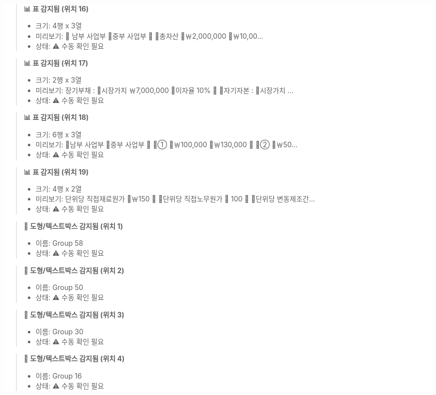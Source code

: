 



> **📊 표 감지됨 (위치 16)**
> - 크기: 4행 x 3열
> - 미리보기:       남부 사업부  중부 사업부   총자산 ￦2,000,000 ￦10,00...
> - 상태: ⚠️ 수동 확인 필요





> **📊 표 감지됨 (위치 17)**
> - 크기: 2행 x 3열
> - 미리보기: 장기부채 : 시장가치 ￦7,000,000 이자율 10%  자기자본 : 시장가치  ...
> - 상태: ⚠️ 수동 확인 필요





> **📊 표 감지됨 (위치 18)**
> - 크기: 6행 x 3열
> - 미리보기: 남부 사업부 중부 사업부  ① ￦100,000 ￦130,000  ② ￦50...
> - 상태: ⚠️ 수동 확인 필요





> **📊 표 감지됨 (위치 19)**
> - 크기: 4행 x 2열
> - 미리보기: 단위당 직접재료원가 ￦150  단위당 직접노무원가   100  단위당 변동제조간...
> - 상태: ⚠️ 수동 확인 필요





> **🔷 도형/텍스트박스 감지됨 (위치 1)**
> - 이름: Group 58
> - 상태: ⚠️ 수동 확인 필요





> **🔷 도형/텍스트박스 감지됨 (위치 2)**
> - 이름: Group 50
> - 상태: ⚠️ 수동 확인 필요





> **🔷 도형/텍스트박스 감지됨 (위치 3)**
> - 이름: Group 30
> - 상태: ⚠️ 수동 확인 필요





> **🔷 도형/텍스트박스 감지됨 (위치 4)**
> - 이름: Group 16
> - 상태: ⚠️ 수동 확인 필요


